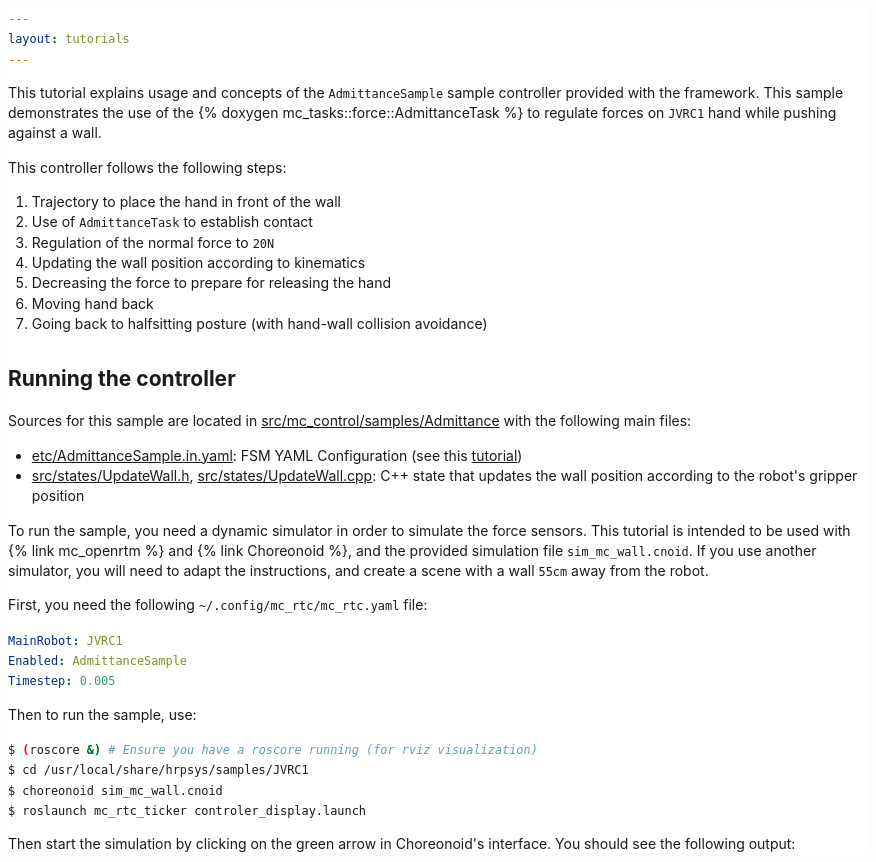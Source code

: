 ```yaml
---
layout: tutorials
---
```


This tutorial explains usage and concepts of the `AdmittanceSample` sample controller provided with the framework. This sample demonstrates the use of the {% doxygen mc_tasks::force::AdmittanceTask %} to regulate forces on `JVRC1` hand while pushing against a wall.

This controller follows the following steps:

1. Trajectory to place the hand in front of the wall
2. Use of `AdmittanceTask` to establish contact
3. Regulation of the normal force to `20N`
4. Updating the wall position according to kinematics
4. Decreasing the force to prepare for releasing the hand
5. Moving hand back
6. Going back to halfsitting posture (with hand-wall collision avoidance)

## Running the controller

Sources for this sample are located in [src/mc_control/samples/Admittance](https://github.com/jrl-umi3218/mc_rtc/tree/master/src/mc_control/samples/Admittance) with the following main files:
- [etc/AdmittanceSample.in.yaml](https://github.com/jrl-umi3218/mc_rtc/tree/master/src/mc_control/samples/Admittance/etc/AdmittanceSample.in.yaml): FSM YAML Configuration (see this [tutorial]({{site.baseurl}}/tutorials/recipes/fsm.html))
- [src/states/UpdateWall.h](https://github.com/jrl-umi3218/mc_rtc/tree/master/src/mc_control/samples/Admittance/src/states/UpcdateWall.h), [src/states/UpdateWall.cpp](https://github.com/jrl-umi3218/mc_rtc/tree/master/src/mc_control/samples/Admittance/src/states/UpcdateWall.cpp): C++ state that updates the wall position according to the robot's gripper position

To run the sample, you need a dynamic simulator in order to simulate the force sensors. This tutorial is intended to be used with {% link mc_openrtm %} and {% link Choreonoid %}, and the provided simulation file `sim_mc_wall.cnoid`. If you use another simulator, you will need to adapt the instructions, and create a scene with a wall `55cm` away from the robot.

First, you need the following `~/.config/mc_rtc/mc_rtc.yaml` file:

```yaml
MainRobot: JVRC1
Enabled: AdmittanceSample
Timestep: 0.005
```

Then to run the sample, use:

```sh
$ (roscore &) # Ensure you have a roscore running (for rviz visualization)
$ cd /usr/local/share/hrpsys/samples/JVRC1
$ choreonoid sim_mc_wall.cnoid
$ roslaunch mc_rtc_ticker controler_display.launch
```

Then start the simulation by clicking on the green arrow in Choreonoid's interface. You should see the following output:
